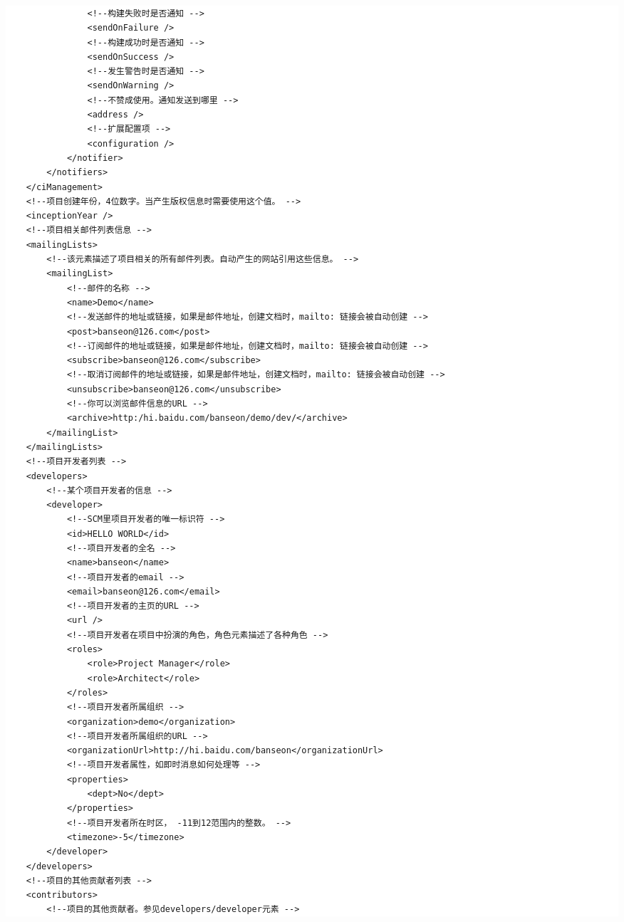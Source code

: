 ```
                <!--构建失败时是否通知 -->
                <sendOnFailure />
                <!--构建成功时是否通知 -->
                <sendOnSuccess />
                <!--发生警告时是否通知 -->
                <sendOnWarning />
                <!--不赞成使用。通知发送到哪里 -->
                <address />
                <!--扩展配置项 -->
                <configuration />
            </notifier>
        </notifiers>
    </ciManagement>
    <!--项目创建年份，4位数字。当产生版权信息时需要使用这个值。 -->
    <inceptionYear />
    <!--项目相关邮件列表信息 -->
    <mailingLists>
        <!--该元素描述了项目相关的所有邮件列表。自动产生的网站引用这些信息。 -->
        <mailingList>
            <!--邮件的名称 -->
            <name>Demo</name>
            <!--发送邮件的地址或链接，如果是邮件地址，创建文档时，mailto: 链接会被自动创建 -->
            <post>banseon@126.com</post>
            <!--订阅邮件的地址或链接，如果是邮件地址，创建文档时，mailto: 链接会被自动创建 -->
            <subscribe>banseon@126.com</subscribe>
            <!--取消订阅邮件的地址或链接，如果是邮件地址，创建文档时，mailto: 链接会被自动创建 -->
            <unsubscribe>banseon@126.com</unsubscribe>
            <!--你可以浏览邮件信息的URL -->
            <archive>http:/hi.baidu.com/banseon/demo/dev/</archive>
        </mailingList>
    </mailingLists>
    <!--项目开发者列表 -->
    <developers>
        <!--某个项目开发者的信息 -->
        <developer>
            <!--SCM里项目开发者的唯一标识符 -->
            <id>HELLO WORLD</id>
            <!--项目开发者的全名 -->
            <name>banseon</name>
            <!--项目开发者的email -->
            <email>banseon@126.com</email>
            <!--项目开发者的主页的URL -->
            <url />
            <!--项目开发者在项目中扮演的角色，角色元素描述了各种角色 -->
            <roles>
                <role>Project Manager</role>
                <role>Architect</role>
            </roles>
            <!--项目开发者所属组织 -->
            <organization>demo</organization>
            <!--项目开发者所属组织的URL -->
            <organizationUrl>http://hi.baidu.com/banseon</organizationUrl>
            <!--项目开发者属性，如即时消息如何处理等 -->
            <properties>
                <dept>No</dept>
            </properties>
            <!--项目开发者所在时区， -11到12范围内的整数。 -->
            <timezone>-5</timezone>
        </developer>
    </developers>
    <!--项目的其他贡献者列表 -->
    <contributors>
        <!--项目的其他贡献者。参见developers/developer元素 -->
```